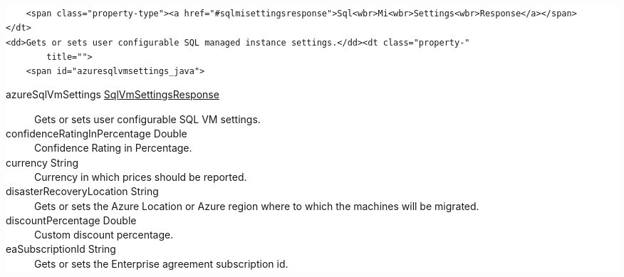         <span class="property-type"><a href="#sqlmisettingsresponse">Sql<wbr>Mi<wbr>Settings<wbr>Response</a></span>
    </dt>
    <dd>Gets or sets user configurable SQL managed instance settings.</dd><dt class="property-"
            title="">
        <span id="azuresqlvmsettings_java">
<a data-swiftype-name="resource-property" data-swiftype-type="text" href="#azuresqlvmsettings_java" style="color: inherit; text-decoration: inherit;">azure<wbr>Sql<wbr>Vm<wbr>Settings</a>
</span>
        <span class="property-indicator"></span>
        <span class="property-type"><a href="#sqlvmsettingsresponse">Sql<wbr>Vm<wbr>Settings<wbr>Response</a></span>
    </dt>
    <dd>Gets or sets user configurable SQL VM settings.</dd><dt class="property-"
            title="">
        <span id="confidenceratinginpercentage_java">
<a data-swiftype-name="resource-property" data-swiftype-type="text" href="#confidenceratinginpercentage_java" style="color: inherit; text-decoration: inherit;">confidence<wbr>Rating<wbr>In<wbr>Percentage</a>
</span>
        <span class="property-indicator"></span>
        <span class="property-type">Double</span>
    </dt>
    <dd>Confidence Rating in Percentage.</dd><dt class="property-"
            title="">
        <span id="currency_java">
<a data-swiftype-name="resource-property" data-swiftype-type="text" href="#currency_java" style="color: inherit; text-decoration: inherit;">currency</a>
</span>
        <span class="property-indicator"></span>
        <span class="property-type">String</span>
    </dt>
    <dd>Currency in which prices should be reported.</dd><dt class="property-"
            title="">
        <span id="disasterrecoverylocation_java">
<a data-swiftype-name="resource-property" data-swiftype-type="text" href="#disasterrecoverylocation_java" style="color: inherit; text-decoration: inherit;">disaster<wbr>Recovery<wbr>Location</a>
</span>
        <span class="property-indicator"></span>
        <span class="property-type">String</span>
    </dt>
    <dd>Gets or sets the Azure Location or Azure region where to which the machines
will be migrated.</dd><dt class="property-"
            title="">
        <span id="discountpercentage_java">
<a data-swiftype-name="resource-property" data-swiftype-type="text" href="#discountpercentage_java" style="color: inherit; text-decoration: inherit;">discount<wbr>Percentage</a>
</span>
        <span class="property-indicator"></span>
        <span class="property-type">Double</span>
    </dt>
    <dd>Custom discount percentage.</dd><dt class="property-"
            title="">
        <span id="easubscriptionid_java">
<a data-swiftype-name="resource-property" data-swiftype-type="text" href="#easubscriptionid_java" style="color: inherit; text-decoration: inherit;">ea<wbr>Subscription<wbr>Id</a>
</span>
        <span class="property-indicator"></span>
        <span class="property-type">String</span>
    </dt>
    <dd>Gets or sets the Enterprise agreement subscription id.</dd><dt class="property-"
            title="">
        <span id="enablehadrassessment_java">